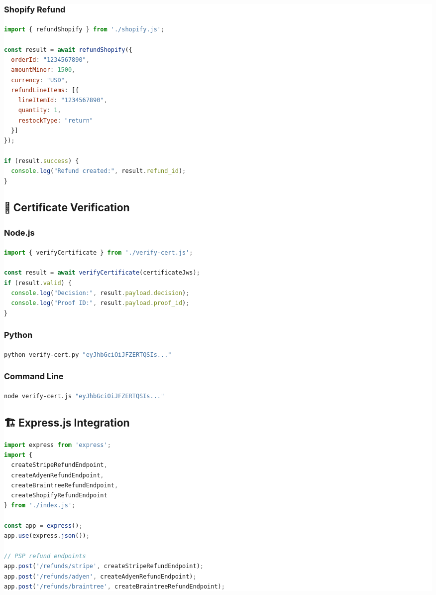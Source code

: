 ### Shopify Refund

```javascript
import { refundShopify } from './shopify.js';

const result = await refundShopify({
  orderId: "1234567890",
  amountMinor: 1500,
  currency: "USD",
  refundLineItems: [{
    lineItemId: "1234567890",
    quantity: 1,
    restockType: "return"
  }]
});

if (result.success) {
  console.log("Refund created:", result.refund_id);
}
```

## 🔐 Certificate Verification

### Node.js

```javascript
import { verifyCertificate } from './verify-cert.js';

const result = await verifyCertificate(certificateJws);
if (result.valid) {
  console.log("Decision:", result.payload.decision);
  console.log("Proof ID:", result.payload.proof_id);
}
```

### Python

```bash
python verify-cert.py "eyJhbGciOiJFZERTQSIs..."
```

### Command Line

```bash
node verify-cert.js "eyJhbGciOiJFZERTQSIs..."
```

## 🏗️ Express.js Integration

```javascript
import express from 'express';
import { 
  createStripeRefundEndpoint,
  createAdyenRefundEndpoint,
  createBraintreeRefundEndpoint,
  createShopifyRefundEndpoint
} from './index.js';

const app = express();
app.use(express.json());

// PSP refund endpoints
app.post('/refunds/stripe', createStripeRefundEndpoint);
app.post('/refunds/adyen', createAdyenRefundEndpoint);
app.post('/refunds/braintree', createBraintreeRefundEndpoint);
```